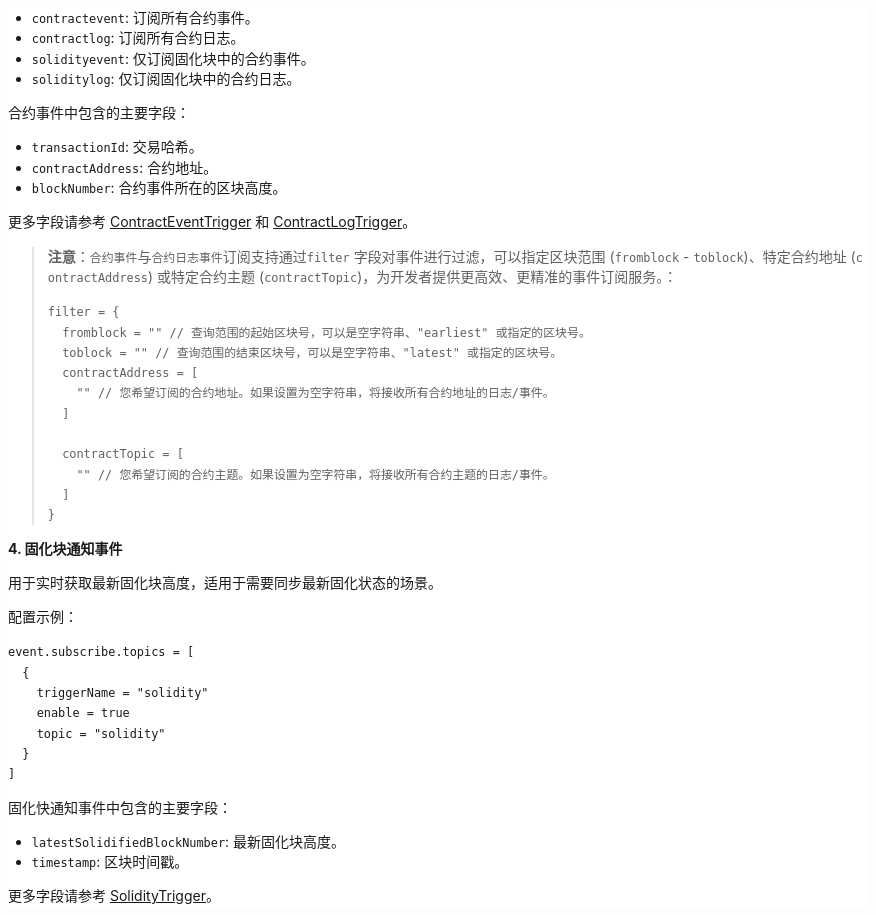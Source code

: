   - `contractevent`: 订阅所有合约事件。
  - `contractlog`: 订阅所有合约日志。
  - `solidityevent`: 仅订阅固化块中的合约事件。
  - `soliditylog`: 仅订阅固化块中的合约日志。

合约事件中包含的主要字段：

  - `transactionId`: 交易哈希。
  - `contractAddress`: 合约地址。
  - `blockNumber`: 合约事件所在的区块高度。

更多字段请参考 [ContractEventTrigger](https://github.com/tronprotocol/java-tron/blob/develop/common/src/main/java/org/tron/common/logsfilter/trigger/ContractEventTrigger.java) 和  [ContractLogTrigger](https://github.com/tronprotocol/java-tron/blob/develop/common/src/main/java/org/tron/common/logsfilter/trigger/ContractLogTrigger.java)。

> **注意**：`合约事件`与`合约日志事件`订阅支持通过`filter` 字段对事件进行过滤，可以指定区块范围 (`fromblock` - `toblock`)、特定合约地址 (`contractAddress`) 或特定合约主题 (`contractTopic`)，为开发者提供更高效、更精准的事件订阅服务。：
> ```
> filter = {
>   fromblock = "" // 查询范围的起始区块号，可以是空字符串、"earliest" 或指定的区块号。
>   toblock = "" // 查询范围的结束区块号，可以是空字符串、"latest" 或指定的区块号。
>   contractAddress = [
>     "" // 您希望订阅的合约地址。如果设置为空字符串，将接收所有合约地址的日志/事件。
>   ]
>
>   contractTopic = [
>     "" // 您希望订阅的合约主题。如果设置为空字符串，将接收所有合约主题的日志/事件。
>   ]
> }
> ```



**4. 固化块通知事件**

用于实时获取最新固化块高度，适用于需要同步最新固化状态的场景。

配置示例：

```
event.subscribe.topics = [
  {
    triggerName = "solidity"
    enable = true
    topic = "solidity"
  }
]
```

固化快通知事件中包含的主要字段：

  - `latestSolidifiedBlockNumber`: 最新固化块高度。
  - `timestamp`: 区块时间戳。

更多字段请参考 [SolidityTrigger](https://github.com/tronprotocol/java-tron/blob/develop/common/src/main/java/org/tron/common/logsfilter/trigger/SolidityTrigger.java)。
